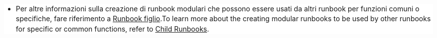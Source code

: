 * <span data-ttu-id="e1585-192">Per altre informazioni sulla creazione di runbook modulari che possono essere usati da altri runbook per funzioni comuni o specifiche, fare riferimento a [Runbook figlio](automation-child-runbooks.md).</span><span class="sxs-lookup"><span data-stu-id="e1585-192">To learn more about the creating modular runbooks to be used by other runbooks for specific or common functions, refer to [Child Runbooks](automation-child-runbooks.md).</span></span>

